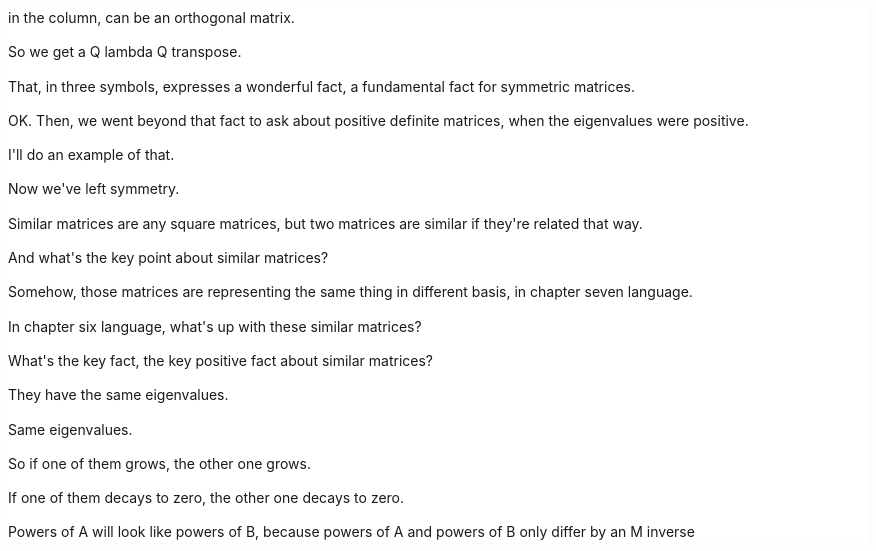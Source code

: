   <span m="148550">in</span> <span m="148680">the</span> <span m="148790">column,</span>
  <span m="149300">can</span> <span m="149800">be</span> <span m="150140">an</span>
  <span m="150250">orthogonal</span> <span m="150910">matrix.</span></p><p><span m="151470">So</span>
  <span m="151600">we</span> <span m="151760">get</span> <span m="151990">a</span>
  <span m="152400">Q</span> <span m="152940">lambda</span> <span m="153550">Q</span>
  <span m="153910">transpose.</span></p><p><span m="156600">That,</span> <span m="157050">in</span>
  <span m="157800">three</span> <span m="158400">symbols,</span> <span m="160080">expresses</span>
  <span m="161680">a</span> <span m="161800">wonderful</span> <span m="162330">fact,</span>
  <span m="163010">a</span> <span m="163240">fundamental</span> <span m="163930">fact</span>
  <span m="164410">for</span> <span m="164590">symmetric</span> <span m="165180">matrices.</span></p><p><span
  m="166250">OK.</span> <span m="166960">Then,</span> <span m="167570">we</span> <span
  m="167780">went</span> <span m="168010">beyond</span> <span m="168470">that</span>
  <span m="168800">fact</span> <span m="169250">to</span> <span m="169400">ask</span>
  <span m="169740">about</span> <span m="170200">positive</span> <span m="170740">definite</span>
  <span m="171230">matrices,</span> <span m="172210">when</span> <span m="172570">the</span>
  <span m="172720">eigenvalues</span> <span m="173420">were</span> <span m="173620">positive.</span></p><p><span
  m="174370">I'll</span> <span m="174600">do</span> <span m="174780">an</span> <span
  m="174890">example</span> <span m="175410">of</span> <span m="175510">that.</span></p><p><span
  m="179290">Now</span> <span m="179530">we've</span> <span m="179710">left</span>
  <span m="180110">symmetry.</span></p><p><span m="181580">Similar</span> <span m="182090">matrices</span>
  <span m="182820">are</span> <span m="182940">any</span> <span m="183250">square</span>
  <span m="183710">matrices,</span> <span m="185000">but</span> <span m="186360">two</span>
  <span m="187140">matrices</span> <span m="187750">are</span> <span m="187880">similar</span>
  <span m="188410">if</span> <span m="188520">they're</span> <span m="188690">related</span>
  <span m="189180">that</span> <span m="189410">way.</span></p><p><span m="190730">And</span>
  <span m="190940">what's</span> <span m="191220">the</span> <span m="191450">key</span>
  <span m="191740">point</span> <span m="192110">about</span> <span m="192550">similar</span>
  <span m="192930">matrices?</span></p><p><span m="194590">Somehow,</span> <span m="194980">those</span>
  <span m="195240">matrices</span> <span m="195970">are</span> <span m="196200">representing</span>
  <span m="196770">the</span> <span m="196900">same</span> <span m="197360">thing</span>
  <span m="197710">in</span> <span m="197930">different</span> <span m="198320">basis,</span>
  <span m="199410">in</span> <span m="200000">chapter</span> <span m="200450">seven</span>
  <span m="200770">language.</span></p><p><span m="201980">In</span> <span m="202150">chapter</span>
  <span m="202600">six</span> <span m="202950">language,</span> <span m="203940">what's</span>
  <span m="204740">up</span> <span m="205210">with</span> <span m="205670">these</span>
  <span m="206510">similar</span> <span m="207110">matrices?</span></p><p><span m="209220">What's</span>
  <span m="209430">the</span> <span m="209580">key</span> <span m="209910">fact,</span>
  <span m="210430">the</span> <span m="210540">key</span> <span m="210850">positive</span>
  <span m="211500">fact</span> <span m="211860">about</span> <span m="212190">similar</span>
  <span m="212660">matrices?</span></p><p><span m="213570">They</span> <span m="213770">have</span>
  <span m="214070">the</span> <span m="214200">same</span> <span m="215350">eigenvalues.</span></p><p><span
  m="217130">Same</span> <span m="217470">eigenvalues.</span></p><p><span m="219070">So</span>
  <span m="219320">if</span> <span m="219410">one</span> <span m="219670">of</span>
  <span m="219760">them</span> <span m="219960">grows,</span> <span m="220550">the</span>
  <span m="220690">other</span> <span m="220860">one</span> <span m="221030">grows.</span></p><p><span
  m="222460">If</span> <span m="223140">one</span> <span m="223520">of</span> <span
  m="223570">them</span> <span m="224450">decays</span> <span m="225640">to</span>
  <span m="225750">zero,</span> <span m="226310">the</span> <span m="227410">other</span>
  <span m="228080">one</span> <span m="228620">decays</span> <span m="229860">to</span>
  <span m="230180">zero.</span></p><p><span m="230380">Powers</span> <span m="230800">of</span>
  <span m="230950">A</span> <span m="231170">will</span> <span m="231390">look</span>
  <span m="231600">like</span> <span m="231850">powers</span> <span m="232240">of</span>
  <span m="232350">B,</span> <span m="233050">because</span> <span m="233760">powers</span>
  <span m="234150">of</span> <span m="234280">A</span> <span m="234460">and</span>
  <span m="234630">powers</span> <span m="235020">of</span> <span m="235120">B</span>
  <span m="235440">only</span> <span m="235790">differ</span> <span m="236480">by</span>
  <span m="236860">an</span> <span m="237040">M</span> <span m="237330">inverse</span>